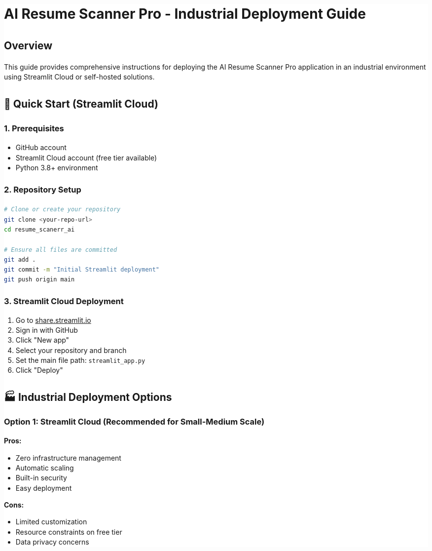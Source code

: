 # AI Resume Scanner Pro - Industrial Deployment Guide

## Overview

This guide provides comprehensive instructions for deploying the AI Resume Scanner Pro application in an industrial environment using Streamlit Cloud or self-hosted solutions.

## 🚀 Quick Start (Streamlit Cloud)

### 1. Prerequisites
- GitHub account
- Streamlit Cloud account (free tier available)
- Python 3.8+ environment

### 2. Repository Setup
```bash
# Clone or create your repository
git clone <your-repo-url>
cd resume_scanerr_ai

# Ensure all files are committed
git add .
git commit -m "Initial Streamlit deployment"
git push origin main
```

### 3. Streamlit Cloud Deployment
1. Go to [share.streamlit.io](https://share.streamlit.io)
2. Sign in with GitHub
3. Click "New app"
4. Select your repository and branch
5. Set the main file path: `streamlit_app.py`
6. Click "Deploy"

## 🏭 Industrial Deployment Options

### Option 1: Streamlit Cloud (Recommended for Small-Medium Scale)

**Pros:**
- Zero infrastructure management
- Automatic scaling
- Built-in security
- Easy deployment

**Cons:**
- Limited customization
- Resource constraints on free tier
- Data privacy concerns
